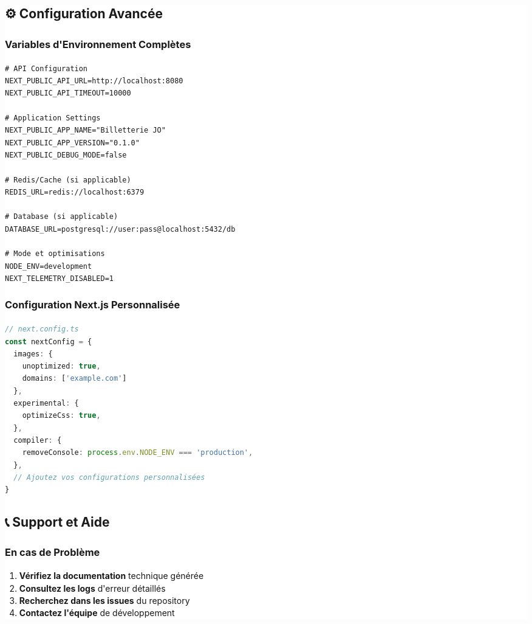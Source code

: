 ## ⚙️ Configuration Avancée

### Variables d'Environnement Complètes

```env
# API Configuration
NEXT_PUBLIC_API_URL=http://localhost:8080
NEXT_PUBLIC_API_TIMEOUT=10000

# Application Settings
NEXT_PUBLIC_APP_NAME="Billetterie JO"
NEXT_PUBLIC_APP_VERSION="0.1.0"
NEXT_PUBLIC_DEBUG_MODE=false

# Redis/Cache (si applicable)
REDIS_URL=redis://localhost:6379

# Database (si applicable)
DATABASE_URL=postgresql://user:pass@localhost:5432/db

# Mode et optimisations
NODE_ENV=development
NEXT_TELEMETRY_DISABLED=1
```

### Configuration Next.js Personnalisée

```typescript
// next.config.ts
const nextConfig = {
  images: {
    unoptimized: true,
    domains: ['example.com']
  },
  experimental: {
    optimizeCss: true,
  },
  compiler: {
    removeConsole: process.env.NODE_ENV === 'production',
  },
  // Ajoutez vos configurations personnalisées
}
```

## 📞 Support et Aide

### En cas de Problème

1. **Vérifiez la documentation** technique générée
2. **Consultez les logs** d'erreur détaillés
3. **Recherchez dans les issues** du repository
4. **Contactez l'équipe** de développement
